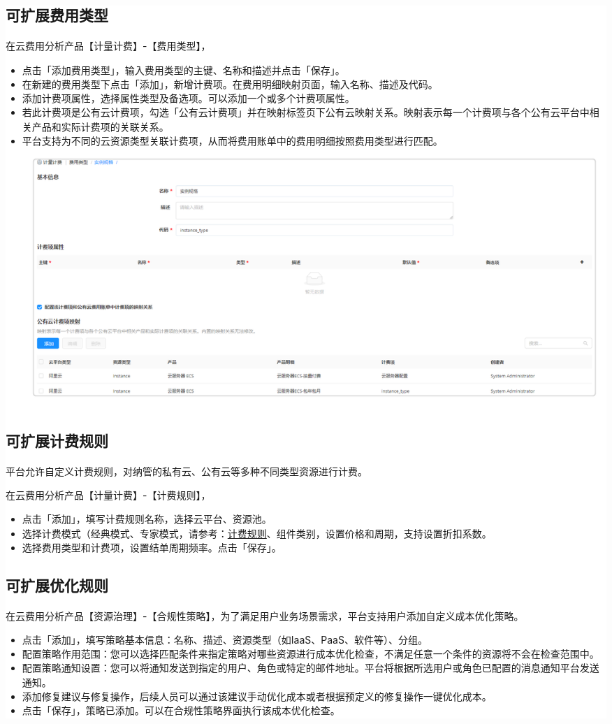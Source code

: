 ## 可扩展费用类型

在云费用分析产品【计量计费】-【费用类型】，

+  点击「添加费用类型」，输入费用类型的主键、名称和描述并点击「保存」。
+  在新建的费用类型下点击「添加」，新增计费项。在费用明细映射页面，输入名称、描述及代码。
+  添加计费项属性，选择属性类型及备选项。可以添加一个或多个计费项属性。
+  若此计费项是公有云计费项，勾选「公有云计费项」并在映射标签页下公有云映射关系。映射表示每一个计费项与各个公有云平台中相关产品和实际计费项的关联关系。
+  平台支持为不同的云资源类型关联计费项，从而将费用账单中的费用明细按照费用类型进行匹配。
![计费项](../../picture/Admin/计费项.png)

## 可扩展计费规则

平台允许自定义计费规则，对纳管的私有云、公有云等多种不同类型资源进行计费。

在云费用分析产品【计量计费】-【计费规则】，

+  点击「添加」，填写计费规则名称，选择云平台、资源池。
+  选择计费模式（经典模式、专家模式，请参考：[计费规则](https://cloudchef.github.io/doc/AdminDoc/07云资源分析/费用管理.html#计费规则)、组件类别，设置价格和周期，支持设置折扣系数。
+  选择费用类型和计费项，设置结单周期频率。点击「保存」。

## 可扩展优化规则

在云费用分析产品【资源治理】-【合规性策略】，为了满足用户业务场景需求，平台支持用户添加自定义成本优化策略。

+  点击「添加」，填写策略基本信息：名称、描述、资源类型（如IaaS、PaaS、软件等）、分组。
+  配置策略作用范围：您可以选择匹配条件来指定策略对哪些资源进行成本优化检查，不满足任意一个条件的资源将不会在检查范围中。
+  配置策略通知设置：您可以将通知发送到指定的用户、角色或特定的邮件地址。平台将根据所选用户或角色已配置的消息通知平台发送通知。
+  添加修复建议与修复操作，后续人员可以通过该建议手动优化成本或者根据预定义的修复操作一键优化成本。
+  点击「保存」，策略已添加。可以在合规性策略界面执行该成本优化检查。
